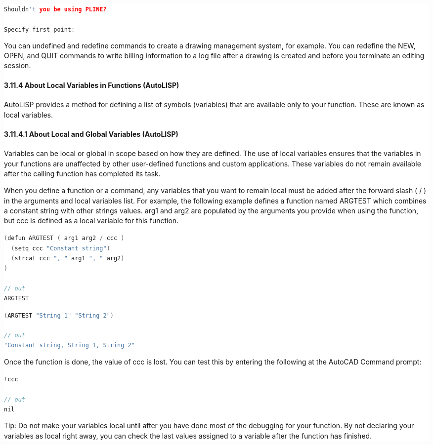 ```c
Shouldn't you be using PLINE?

Specify first point:
```

You can undefined and redefine commands to create a drawing management system, for example. You can redefine the NEW, OPEN, and QUIT commands to write billing information to a log file after a drawing is created and before you terminate an editing session.

#### 3.11.4 About Local Variables in Functions (AutoLISP)

AutoLISP provides a method for defining a list of symbols (variables) that are available only to your function. These are known as local variables.

#### 3.11.4.1 About Local and Global Variables (AutoLISP)

Variables can be local or global in scope based on how they are defined. The use of local variables ensures that the variables in your functions are unaffected by other user-defined functions and custom applications. These variables do not remain available after the calling function has completed its task.

When you define a function or a command, any variables that you want to remain local must be added after the forward slash ( / ) in the arguments and local variables list. For example, the following example defines a function named ARGTEST which combines a constant string with other strings values. arg1 and arg2 are populated by the arguments you provide when using the function, but ccc is defined as a local variable for this function.

```c
(defun ARGTEST ( arg1 arg2 / ccc )
  (setq ccc "Constant string")
  (strcat ccc ", " arg1 ", " arg2)
)

// out
ARGTEST
```

```c
(ARGTEST "String 1" "String 2")

// out
"Constant string, String 1, String 2"
```

Once the function is done, the value of ccc is lost. You can test this by entering the following at the AutoCAD Command prompt:

```c
!ccc

// out
nil
```

Tip: Do not make your variables local until after you have done most of the debugging for your function. By not declaring your variables as local right away, you can check the last values assigned to a variable after the function has finished.
